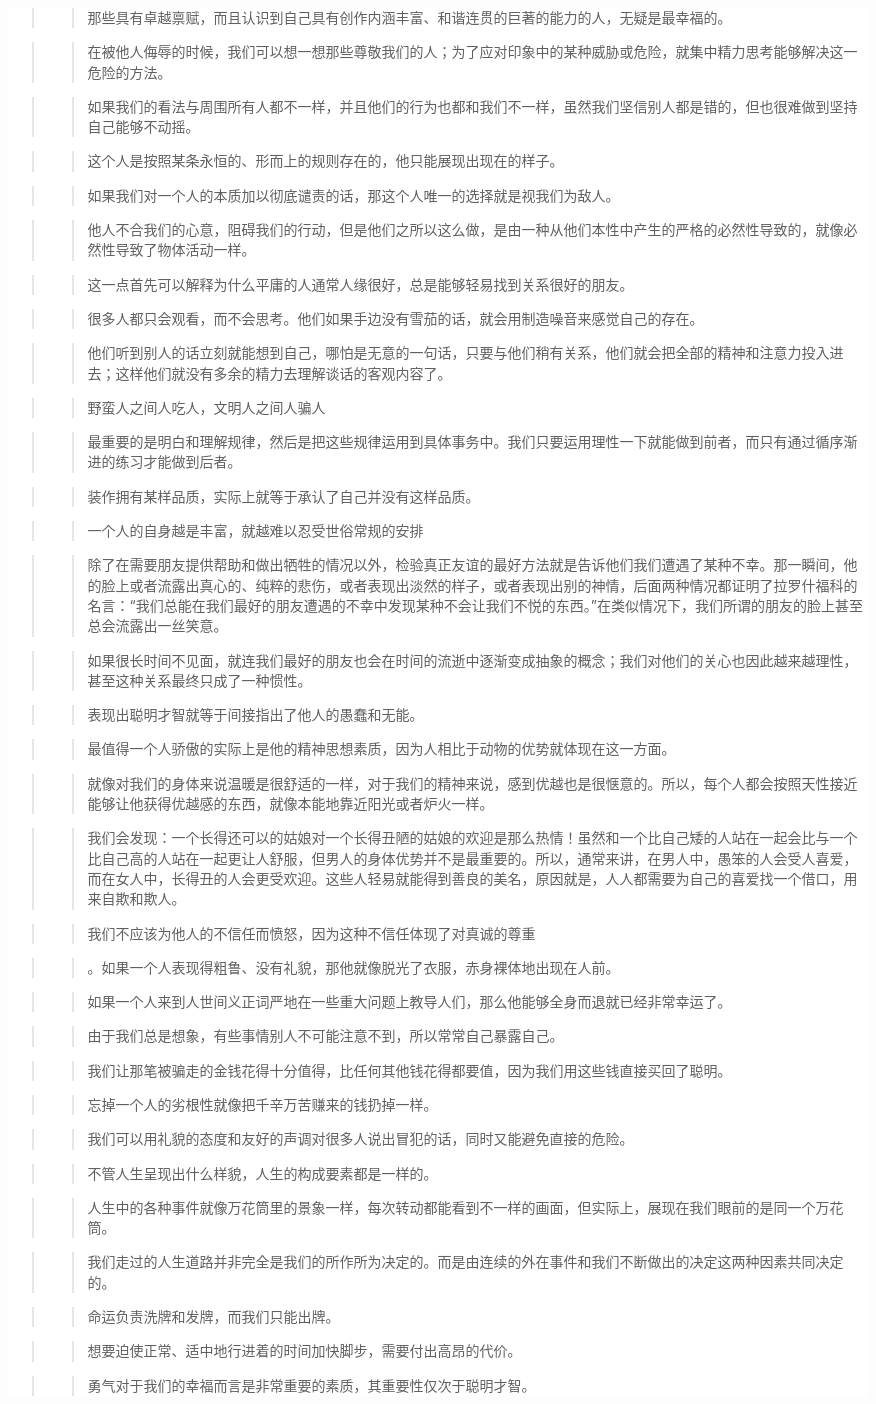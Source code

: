 >> 那些具有卓越禀赋，而且认识到自己具有创作内涵丰富、和谐连贯的巨著的能力的人，无疑是最幸福的。

>> 在被他人侮辱的时候，我们可以想一想那些尊敬我们的人；为了应对印象中的某种威胁或危险，就集中精力思考能够解决这一危险的方法。

>> 如果我们的看法与周围所有人都不一样，并且他们的行为也都和我们不一样，虽然我们坚信别人都是错的，但也很难做到坚持自己能够不动摇。

>> 这个人是按照某条永恒的、形而上的规则存在的，他只能展现出现在的样子。

>> 如果我们对一个人的本质加以彻底谴责的话，那这个人唯一的选择就是视我们为敌人。

>> 他人不合我们的心意，阻碍我们的行动，但是他们之所以这么做，是由一种从他们本性中产生的严格的必然性导致的，就像必然性导致了物体活动一样。

>> 这一点首先可以解释为什么平庸的人通常人缘很好，总是能够轻易找到关系很好的朋友。

>> 很多人都只会观看，而不会思考。他们如果手边没有雪茄的话，就会用制造噪音来感觉自己的存在。

>> 他们听到别人的话立刻就能想到自己，哪怕是无意的一句话，只要与他们稍有关系，他们就会把全部的精神和注意力投入进去；这样他们就没有多余的精力去理解谈话的客观内容了。

>> 野蛮人之间人吃人，文明人之间人骗人

>> 最重要的是明白和理解规律，然后是把这些规律运用到具体事务中。我们只要运用理性一下就能做到前者，而只有通过循序渐进的练习才能做到后者。

>> 装作拥有某样品质，实际上就等于承认了自己并没有这样品质。

>> 一个人的自身越是丰富，就越难以忍受世俗常规的安排

>> 除了在需要朋友提供帮助和做出牺牲的情况以外，检验真正友谊的最好方法就是告诉他们我们遭遇了某种不幸。那一瞬间，他的脸上或者流露出真心的、纯粹的悲伤，或者表现出淡然的样子，或者表现出别的神情，后面两种情况都证明了拉罗什福科的名言：“我们总能在我们最好的朋友遭遇的不幸中发现某种不会让我们不悦的东西。”在类似情况下，我们所谓的朋友的脸上甚至总会流露出一丝笑意。

>> 如果很长时间不见面，就连我们最好的朋友也会在时间的流逝中逐渐变成抽象的概念；我们对他们的关心也因此越来越理性，甚至这种关系最终只成了一种惯性。

>> 表现出聪明才智就等于间接指出了他人的愚蠢和无能。

>> 最值得一个人骄傲的实际上是他的精神思想素质，因为人相比于动物的优势就体现在这一方面。

>> 就像对我们的身体来说温暖是很舒适的一样，对于我们的精神来说，感到优越也是很惬意的。所以，每个人都会按照天性接近能够让他获得优越感的东西，就像本能地靠近阳光或者炉火一样。

>> 我们会发现：一个长得还可以的姑娘对一个长得丑陋的姑娘的欢迎是那么热情！虽然和一个比自己矮的人站在一起会比与一个比自己高的人站在一起更让人舒服，但男人的身体优势并不是最重要的。所以，通常来讲，在男人中，愚笨的人会受人喜爱，而在女人中，长得丑的人会更受欢迎。这些人轻易就能得到善良的美名，原因就是，人人都需要为自己的喜爱找一个借口，用来自欺和欺人。

>> 我们不应该为他人的不信任而愤怒，因为这种不信任体现了对真诚的尊重

>> 。如果一个人表现得粗鲁、没有礼貌，那他就像脱光了衣服，赤身裸体地出现在人前。

>> 如果一个人来到人世间义正词严地在一些重大问题上教导人们，那么他能够全身而退就已经非常幸运了。

>> 由于我们总是想象，有些事情别人不可能注意不到，所以常常自己暴露自己。

>> 我们让那笔被骗走的金钱花得十分值得，比任何其他钱花得都要值，因为我们用这些钱直接买回了聪明。

>> 忘掉一个人的劣根性就像把千辛万苦赚来的钱扔掉一样。

>> 我们可以用礼貌的态度和友好的声调对很多人说出冒犯的话，同时又能避免直接的危险。

>> 不管人生呈现出什么样貌，人生的构成要素都是一样的。

>> 人生中的各种事件就像万花筒里的景象一样，每次转动都能看到不一样的画面，但实际上，展现在我们眼前的是同一个万花筒。

>> 我们走过的人生道路并非完全是我们的所作所为决定的。而是由连续的外在事件和我们不断做出的决定这两种因素共同决定的。

>> 命运负责洗牌和发牌，而我们只能出牌。

>> 想要迫使正常、适中地行进着的时间加快脚步，需要付出高昂的代价。

>> 勇气对于我们的幸福而言是非常重要的素质，其重要性仅次于聪明才智。
